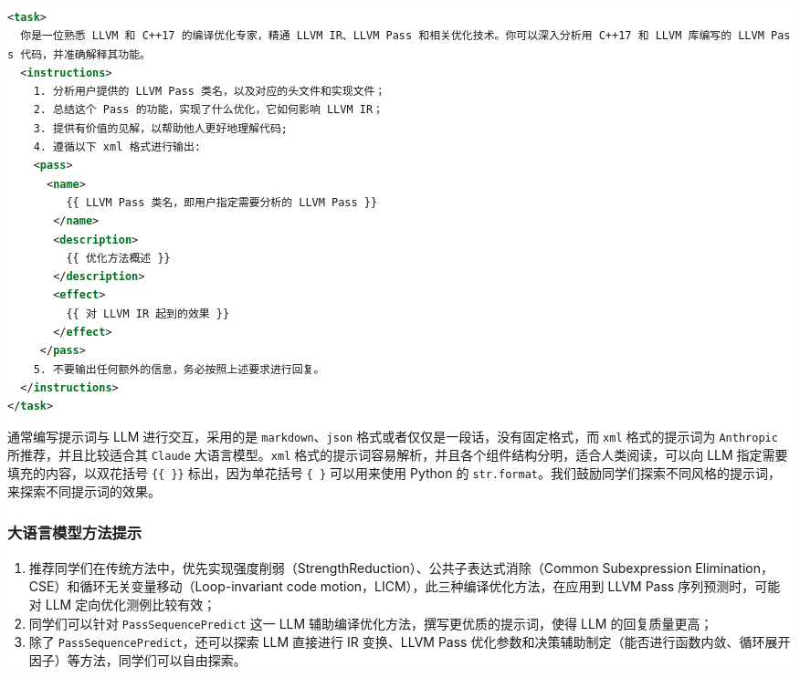 ```xml
<task>
  你是一位熟悉 LLVM 和 C++17 的编译优化专家，精通 LLVM IR、LLVM Pass 和相关优化技术。你可以深入分析用 C++17 和 LLVM 库编写的 LLVM Pass 代码，并准确解释其功能。
  <instructions>
    1. 分析用户提供的 LLVM Pass 类名，以及对应的头文件和实现文件；
    2. 总结这个 Pass 的功能，实现了什么优化，它如何影响 LLVM IR；
    3. 提供有价值的见解，以帮助他人更好地理解代码;
    4. 遵循以下 xml 格式进行输出:
    <pass>
      <name>
         {{ LLVM Pass 类名，即用户指定需要分析的 LLVM Pass }}
       </name>
       <description>
         {{ 优化方法概述 }}
       </description>
       <effect>
         {{ 对 LLVM IR 起到的效果 }}
       </effect>
     </pass>
    5. 不要输出任何额外的信息，务必按照上述要求进行回复。
  </instructions>
</task>
```

通常编写提示词与 LLM 进行交互，采用的是 `markdown`、`json` 格式或者仅仅是一段话，没有固定格式，而 `xml` 格式的提示词为 `Anthropic` 所推荐，并且比较适合其 `Claude` 大语言模型。`xml` 格式的提示词容易解析，并且各个组件结构分明，适合人类阅读，可以向 LLM 指定需要填充的内容，以双花括号 `{{ }}` 标出，因为单花括号 `{ }` 可以用来使用 Python 的 `str.format`。我们鼓励同学们探索不同风格的提示词，来探索不同提示词的效果。

### 大语言模型方法提示

1. 推荐同学们在传统方法中，优先实现强度削弱（StrengthReduction）、公共子表达式消除（Common Subexpression Elimination，CSE）和循环无关变量移动（Loop-invariant code motion，LICM），此三种编译优化方法，在应用到 LLVM Pass 序列预测时，可能对 LLM 定向优化测例比较有效；
2. 同学们可以针对 `PassSequencePredict` 这一 LLM 辅助编译优化方法，撰写更优质的提示词，使得 LLM 的回复质量更高；
3. 除了 `PassSequencePredict`，还可以探索 LLM 直接进行 IR 变换、LLVM Pass 优化参数和决策辅助制定（能否进行函数内敛、循环展开因子）等方法，同学们可以自由探索。
